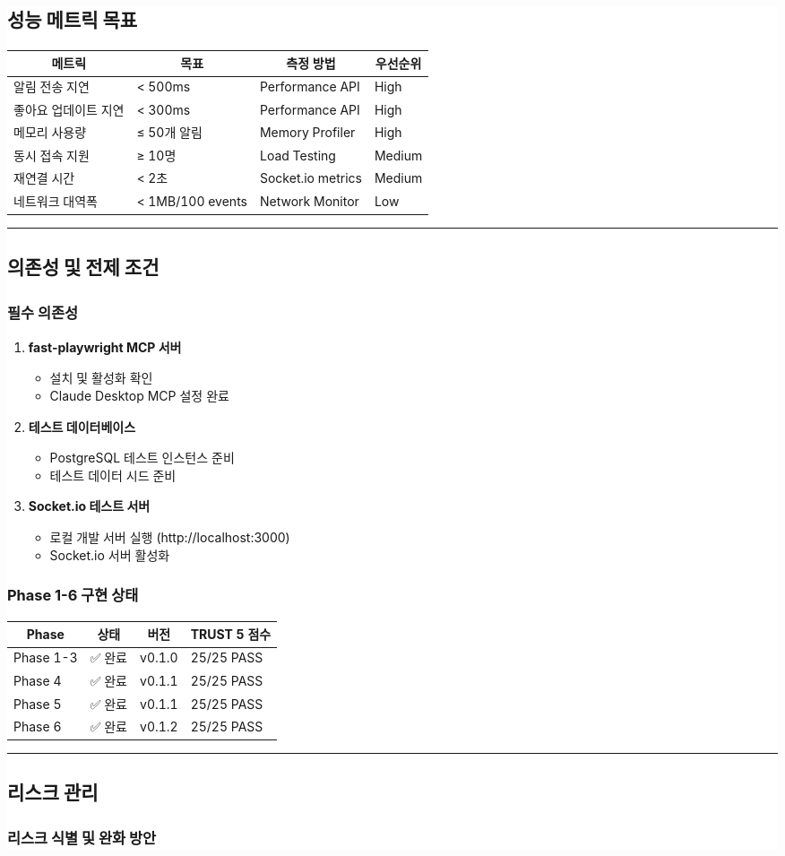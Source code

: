 
## 성능 메트릭 목표

| 메트릭               | 목표             | 측정 방법         | 우선순위 |
| -------------------- | ---------------- | ----------------- | -------- |
| 알림 전송 지연       | < 500ms          | Performance API   | High     |
| 좋아요 업데이트 지연 | < 300ms          | Performance API   | High     |
| 메모리 사용량        | ≤ 50개 알림      | Memory Profiler   | High     |
| 동시 접속 지원       | ≥ 10명           | Load Testing      | Medium   |
| 재연결 시간          | < 2초            | Socket.io metrics | Medium   |
| 네트워크 대역폭      | < 1MB/100 events | Network Monitor   | Low      |

---

## 의존성 및 전제 조건

### 필수 의존성

1. **fast-playwright MCP 서버**
   - 설치 및 활성화 확인
   - Claude Desktop MCP 설정 완료

2. **테스트 데이터베이스**
   - PostgreSQL 테스트 인스턴스 준비
   - 테스트 데이터 시드 준비

3. **Socket.io 테스트 서버**
   - 로컬 개발 서버 실행 (http://localhost:3000)
   - Socket.io 서버 활성화

### Phase 1-6 구현 상태

| Phase     | 상태    | 버전   | TRUST 5 점수 |
| --------- | ------- | ------ | ------------ |
| Phase 1-3 | ✅ 완료 | v0.1.0 | 25/25 PASS   |
| Phase 4   | ✅ 완료 | v0.1.1 | 25/25 PASS   |
| Phase 5   | ✅ 완료 | v0.1.1 | 25/25 PASS   |
| Phase 6   | ✅ 완료 | v0.1.2 | 25/25 PASS   |

---

## 리스크 관리

### 리스크 식별 및 완화 방안
